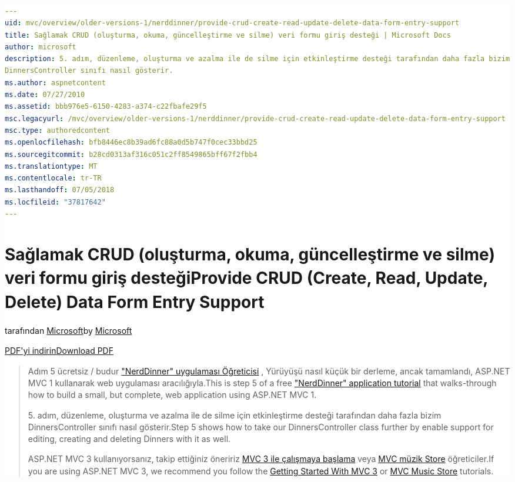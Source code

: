 ```yaml
---
uid: mvc/overview/older-versions-1/nerddinner/provide-crud-create-read-update-delete-data-form-entry-support
title: Sağlamak CRUD (oluşturma, okuma, güncelleştirme ve silme) veri formu giriş desteği | Microsoft Docs
author: microsoft
description: 5. adım, düzenleme, oluşturma ve azalma ile de silme için etkinleştirme desteği tarafından daha fazla bizim DinnersController sınıfı nasıl gösterir.
ms.author: aspnetcontent
ms.date: 07/27/2010
ms.assetid: bbb976e5-6150-4283-a374-c22fbafe29f5
msc.legacyurl: /mvc/overview/older-versions-1/nerddinner/provide-crud-create-read-update-delete-data-form-entry-support
msc.type: authoredcontent
ms.openlocfilehash: bfb8446ec8b39ad6fc88a0d5b747f0cec33bbd25
ms.sourcegitcommit: b28cd0313af316c051c2ff8549865bff67f2fbb4
ms.translationtype: MT
ms.contentlocale: tr-TR
ms.lasthandoff: 07/05/2018
ms.locfileid: "37817642"
---
```

<a name="provide-crud-create-read-update-delete-data-form-entry-support"></a><span data-ttu-id="d712a-103">Sağlamak CRUD (oluşturma, okuma, güncelleştirme ve silme) veri formu giriş desteği</span><span class="sxs-lookup"><span data-stu-id="d712a-103">Provide CRUD (Create, Read, Update, Delete) Data Form Entry Support</span></span>
====================
<span data-ttu-id="d712a-104">tarafından [Microsoft](https://github.com/microsoft)</span><span class="sxs-lookup"><span data-stu-id="d712a-104">by [Microsoft](https://github.com/microsoft)</span></span>

[<span data-ttu-id="d712a-105">PDF'yi indirin</span><span class="sxs-lookup"><span data-stu-id="d712a-105">Download PDF</span></span>](http://aspnetmvcbook.s3.amazonaws.com/aspnetmvc-nerdinner_v1.pdf)

> <span data-ttu-id="d712a-106">Adım 5 ücretsiz / budur ["NerdDinner" uygulaması Öğreticisi](introducing-the-nerddinner-tutorial.md) , Yürüyüşü nasıl küçük bir derleme, ancak tamamlandı, ASP.NET MVC 1 kullanarak web uygulaması aracılığıyla.</span><span class="sxs-lookup"><span data-stu-id="d712a-106">This is step 5 of a free ["NerdDinner" application tutorial](introducing-the-nerddinner-tutorial.md) that walks-through how to build a small, but complete, web application using ASP.NET MVC 1.</span></span>
> 
> <span data-ttu-id="d712a-107">5. adım, düzenleme, oluşturma ve azalma ile de silme için etkinleştirme desteği tarafından daha fazla bizim DinnersController sınıfı nasıl gösterir.</span><span class="sxs-lookup"><span data-stu-id="d712a-107">Step 5 shows how to take our DinnersController class further by enable support for editing, creating and deleting Dinners with it as well.</span></span>
> 
> <span data-ttu-id="d712a-108">ASP.NET MVC 3 kullanıyorsanız, takip ettiğiniz öneririz [MVC 3 ile çalışmaya başlama](../../older-versions/getting-started-with-aspnet-mvc3/cs/intro-to-aspnet-mvc-3.md) veya [MVC müzik Store](../../older-versions/mvc-music-store/mvc-music-store-part-1.md) öğreticiler.</span><span class="sxs-lookup"><span data-stu-id="d712a-108">If you are using ASP.NET MVC 3, we recommend you follow the [Getting Started With MVC 3](../../older-versions/getting-started-with-aspnet-mvc3/cs/intro-to-aspnet-mvc-3.md) or [MVC Music Store](../../older-versions/mvc-music-store/mvc-music-store-part-1.md) tutorials.</span></span>
